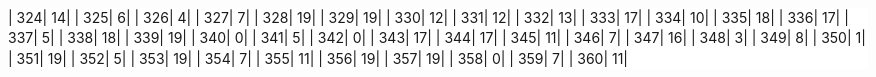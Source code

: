 | 324|                             14|
| 325|                              6|
| 326|                              4|
| 327|                              7|
| 328|                             19|
| 329|                             19|
| 330|                             12|
| 331|                             12|
| 332|                             13|
| 333|                             17|
| 334|                             10|
| 335|                             18|
| 336|                             17|
| 337|                              5|
| 338|                             18|
| 339|                             19|
| 340|                              0|
| 341|                              5|
| 342|                              0|
| 343|                             17|
| 344|                             17|
| 345|                             11|
| 346|                              7|
| 347|                             16|
| 348|                              3|
| 349|                              8|
| 350|                              1|
| 351|                             19|
| 352|                              5|
| 353|                             19|
| 354|                              7|
| 355|                             11|
| 356|                             19|
| 357|                             19|
| 358|                              0|
| 359|                              7|
| 360|                             11|
